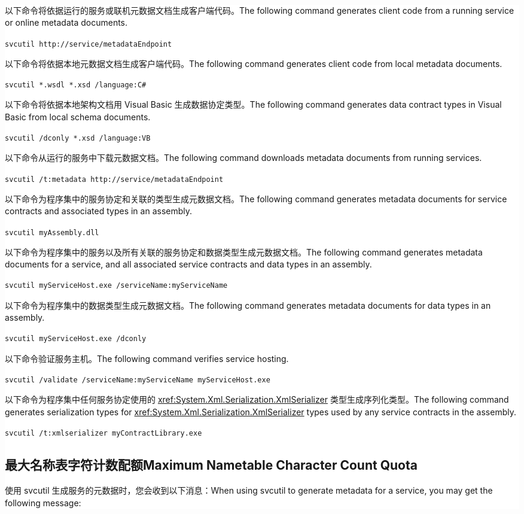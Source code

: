 <span data-ttu-id="c98e2-389">以下命令将依据运行的服务或联机元数据文档生成客户端代码。</span><span class="sxs-lookup"><span data-stu-id="c98e2-389">The following command generates client code from a running service or online metadata documents.</span></span>

`svcutil http://service/metadataEndpoint`

<span data-ttu-id="c98e2-390">以下命令将依据本地元数据文档生成客户端代码。</span><span class="sxs-lookup"><span data-stu-id="c98e2-390">The following command generates client code from local metadata documents.</span></span>

`svcutil *.wsdl *.xsd /language:C#`

<span data-ttu-id="c98e2-391">以下命令将依据本地架构文档用 Visual Basic 生成数据协定类型。</span><span class="sxs-lookup"><span data-stu-id="c98e2-391">The following command generates data contract types in Visual Basic from local schema documents.</span></span>

`svcutil /dconly *.xsd /language:VB`

<span data-ttu-id="c98e2-392">以下命令从运行的服务中下载元数据文档。</span><span class="sxs-lookup"><span data-stu-id="c98e2-392">The following command downloads metadata documents from running services.</span></span>

`svcutil /t:metadata http://service/metadataEndpoint`

<span data-ttu-id="c98e2-393">以下命令为程序集中的服务协定和关联的类型生成元数据文档。</span><span class="sxs-lookup"><span data-stu-id="c98e2-393">The following command generates metadata documents for service contracts and associated types in an assembly.</span></span>

`svcutil myAssembly.dll`

<span data-ttu-id="c98e2-394">以下命令为程序集中的服务以及所有关联的服务协定和数据类型生成元数据文档。</span><span class="sxs-lookup"><span data-stu-id="c98e2-394">The following command generates metadata documents for a service, and all associated service contracts and data types in an assembly.</span></span>

`svcutil myServiceHost.exe /serviceName:myServiceName`

<span data-ttu-id="c98e2-395">以下命令为程序集中的数据类型生成元数据文档。</span><span class="sxs-lookup"><span data-stu-id="c98e2-395">The following command generates metadata documents for data types in an assembly.</span></span>

`svcutil myServiceHost.exe /dconly`

<span data-ttu-id="c98e2-396">以下命令验证服务主机。</span><span class="sxs-lookup"><span data-stu-id="c98e2-396">The following command verifies service hosting.</span></span>

`svcutil /validate /serviceName:myServiceName myServiceHost.exe`

<span data-ttu-id="c98e2-397">以下命令为程序集中任何服务协定使用的 <xref:System.Xml.Serialization.XmlSerializer> 类型生成序列化类型。</span><span class="sxs-lookup"><span data-stu-id="c98e2-397">The following command generates serialization types for <xref:System.Xml.Serialization.XmlSerializer> types used by any service contracts in the assembly.</span></span>

`svcutil /t:xmlserializer myContractLibrary.exe`

## <a name="maximum-nametable-character-count-quota"></a><span data-ttu-id="c98e2-398">最大名称表字符计数配额</span><span class="sxs-lookup"><span data-stu-id="c98e2-398">Maximum Nametable Character Count Quota</span></span>

<span data-ttu-id="c98e2-399">使用 svcutil 生成服务的元数据时，您会收到以下消息：</span><span class="sxs-lookup"><span data-stu-id="c98e2-399">When using svcutil to generate metadata for a service, you may get the following message:</span></span>
